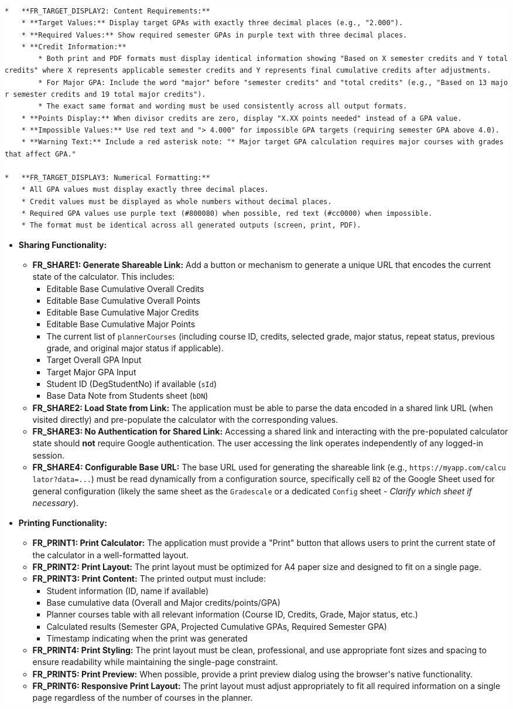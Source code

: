     *   **FR_TARGET_DISPLAY2: Content Requirements:**
        * **Target Values:** Display target GPAs with exactly three decimal places (e.g., "2.000").
        * **Required Values:** Show required semester GPAs in purple text with three decimal places.
        * **Credit Information:** 
            * Both print and PDF formats must display identical information showing "Based on X semester credits and Y total credits" where X represents applicable semester credits and Y represents final cumulative credits after adjustments.
            * For Major GPA: Include the word "major" before "semester credits" and "total credits" (e.g., "Based on 13 major semester credits and 19 total major credits").
            * The exact same format and wording must be used consistently across all output formats.
        * **Points Display:** When divisor credits are zero, display "X.XX points needed" instead of a GPA value.
        * **Impossible Values:** Use red text and "> 4.000" for impossible GPA targets (requiring semester GPA above 4.0).
        * **Warning Text:** Include a red asterisk note: "* Major target GPA calculation requires major courses with grades that affect GPA."
    
    *   **FR_TARGET_DISPLAY3: Numerical Formatting:**
        * All GPA values must display exactly three decimal places.
        * Credit values must be displayed as whole numbers without decimal places.
        * Required GPA values use purple text (#800080) when possible, red text (#cc0000) when impossible.
        * The format must be identical across all generated outputs (screen, print, PDF).
*   **Sharing Functionality:**
    *   **FR_SHARE1: Generate Shareable Link:** Add a button or mechanism to generate a unique URL that encodes the current state of the calculator. This includes:
        *   Editable Base Cumulative Overall Credits
        *   Editable Base Cumulative Overall Points
        *   Editable Base Cumulative Major Credits
        *   Editable Base Cumulative Major Points
        *   The current list of `plannerCourses` (including course ID, credits, selected grade, major status, repeat status, previous grade, and original major status if applicable).
        *   Target Overall GPA Input
        *   Target Major GPA Input
        *   Student ID (DegStudentNo) if available (`sId`)
        *   Base Data Note from Students sheet (`bDN`)
    *   **FR_SHARE2: Load State from Link:** The application must be able to parse the data encoded in a shared link URL (when visited directly) and pre-populate the calculator with the corresponding values.
    *   **FR_SHARE3: No Authentication for Shared Link:** Accessing a shared link and interacting with the pre-populated calculator state should **not** require Google authentication. The user accessing the link operates independently of any logged-in session.
    *   **FR_SHARE4: Configurable Base URL:** The base URL used for generating the shareable link (e.g., `https://myapp.com/calculator?data=...`) must be read dynamically from a configuration source, specifically cell `B2` of the Google Sheet used for general configuration (likely the same sheet as the `Gradescale` or a dedicated `Config` sheet - *Clarify which sheet if necessary*).

*   **Printing Functionality:**
    *   **FR_PRINT1: Print Calculator:** The application must provide a "Print" button that allows users to print the current state of the calculator in a well-formatted layout.
    *   **FR_PRINT2: Print Layout:** The print layout must be optimized for A4 paper size and designed to fit on a single page.
    *   **FR_PRINT3: Print Content:** The printed output must include:
        *   Student information (ID, name if available)
        *   Base cumulative data (Overall and Major credits/points/GPA)
        *   Planner courses table with all relevant information (Course ID, Credits, Grade, Major status, etc.)
        *   Calculated results (Semester GPA, Projected Cumulative GPAs, Required Semester GPA)
        *   Timestamp indicating when the print was generated
    *   **FR_PRINT4: Print Styling:** The print layout must be clean, professional, and use appropriate font sizes and spacing to ensure readability while maintaining the single-page constraint.
    *   **FR_PRINT5: Print Preview:** When possible, provide a print preview dialog using the browser's native functionality.
    *   **FR_PRINT6: Responsive Print Layout:** The print layout must adjust appropriately to fit all required information on a single page regardless of the number of courses in the planner.
